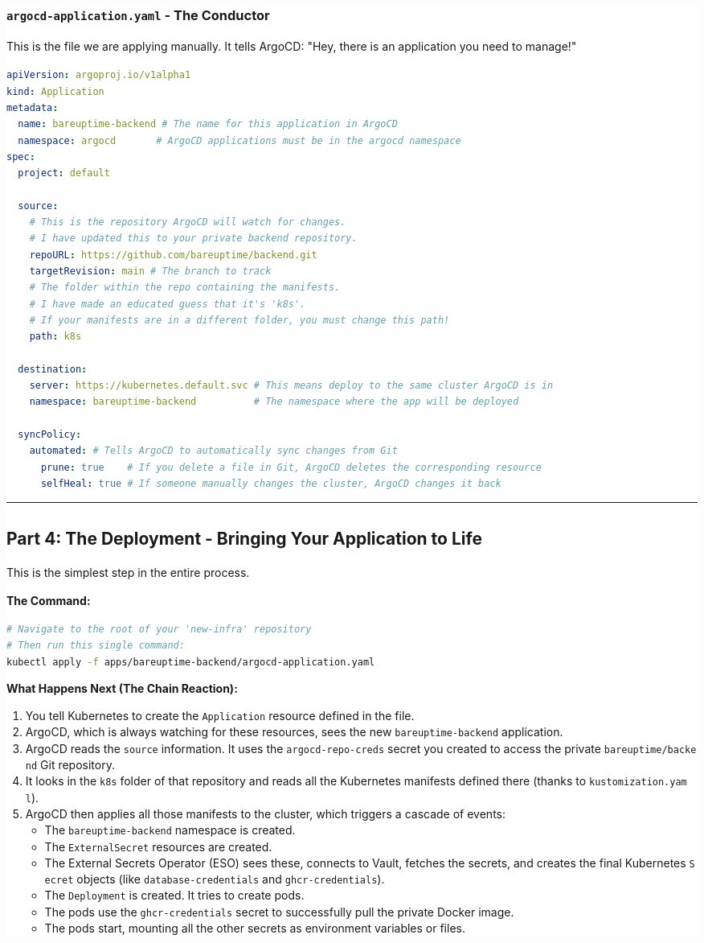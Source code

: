 ### `argocd-application.yaml` - The Conductor

This is the file we are applying manually. It tells ArgoCD: "Hey, there is an application you need to manage!"

```yaml
apiVersion: argoproj.io/v1alpha1
kind: Application
metadata:
  name: bareuptime-backend # The name for this application in ArgoCD
  namespace: argocd       # ArgoCD applications must be in the argocd namespace
spec:
  project: default

  source:
    # This is the repository ArgoCD will watch for changes.
    # I have updated this to your private backend repository.
    repoURL: https://github.com/bareuptime/backend.git
    targetRevision: main # The branch to track
    # The folder within the repo containing the manifests.
    # I have made an educated guess that it's 'k8s'.
    # If your manifests are in a different folder, you must change this path!
    path: k8s

  destination:
    server: https://kubernetes.default.svc # This means deploy to the same cluster ArgoCD is in
    namespace: bareuptime-backend          # The namespace where the app will be deployed

  syncPolicy:
    automated: # Tells ArgoCD to automatically sync changes from Git
      prune: true    # If you delete a file in Git, ArgoCD deletes the corresponding resource
      selfHeal: true # If someone manually changes the cluster, ArgoCD changes it back
```

---

## Part 4: The Deployment - Bringing Your Application to Life

This is the simplest step in the entire process.

**The Command:**

```bash
# Navigate to the root of your 'new-infra' repository
# Then run this single command:
kubectl apply -f apps/bareuptime-backend/argocd-application.yaml
```

**What Happens Next (The Chain Reaction):**

1.  You tell Kubernetes to create the `Application` resource defined in the file.
2.  ArgoCD, which is always watching for these resources, sees the new `bareuptime-backend` application.
3.  ArgoCD reads the `source` information. It uses the `argocd-repo-creds` secret you created to access the private `bareuptime/backend` Git repository.
4.  It looks in the `k8s` folder of that repository and reads all the Kubernetes manifests defined there (thanks to `kustomization.yaml`).
5.  ArgoCD then applies all those manifests to the cluster, which triggers a cascade of events:
    *   The `bareuptime-backend` namespace is created.
    *   The `ExternalSecret` resources are created.
    *   The External Secrets Operator (ESO) sees these, connects to Vault, fetches the secrets, and creates the final Kubernetes `Secret` objects (like `database-credentials` and `ghcr-credentials`).
    *   The `Deployment` is created. It tries to create pods.
    *   The pods use the `ghcr-credentials` secret to successfully pull the private Docker image.
    *   The pods start, mounting all the other secrets as environment variables or files.